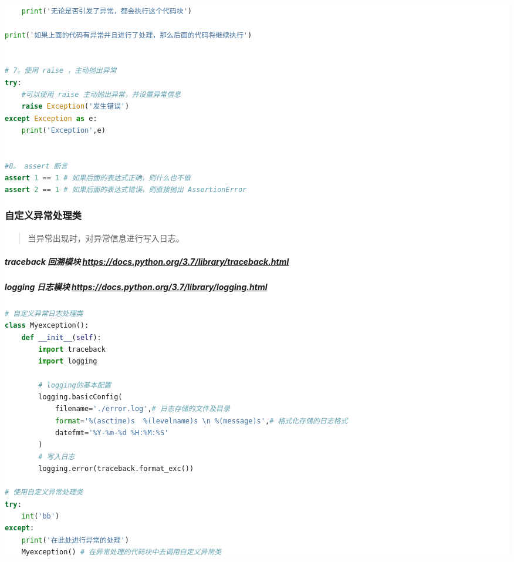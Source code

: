 ```python
    print('无论是否引发了异常，都会执行这个代码块')

print('如果上面的代码有异常并且进行了处理，那么后面的代码将继续执行')


# 7。使用 raise ，主动抛出异常
try:
    #可以使用 raise 主动抛出异常，并设置异常信息
    raise Exception('发生错误')
except Exception as e:
    print('Exception',e)


#8。 assert 断言
assert 1 == 1 # 如果后面的表达式正确，则什么也不做
assert 2 == 1 # 如果后面的表达式错误，则直接抛出 AssertionError
```

### 自定义异常处理类

> 当异常出现时，对异常信息进行写入日志。

##### traceback 回溯模块  https://docs.python.org/3.7/library/traceback.html

##### logging 日志模块 https://docs.python.org/3.7/library/logging.html

```python
# 自定义异常日志处理类
class Myexception():
    def __init__(self):
        import traceback
        import logging

        # logging的基本配置
        logging.basicConfig(
            filename='./error.log',# 日志存储的文件及目录
            format='%(asctime)s  %(levelname)s \n %(message)s',# 格式化存储的日志格式
            datefmt='%Y-%m-%d %H:%M:%S'
        )
        # 写入日志
        logging.error(traceback.format_exc())

# 使用自定义异常处理类
try:
    int('bb')
except:
    print('在此处进行异常的处理')
    Myexception() # 在异常处理的代码块中去调用自定义异常类
```
